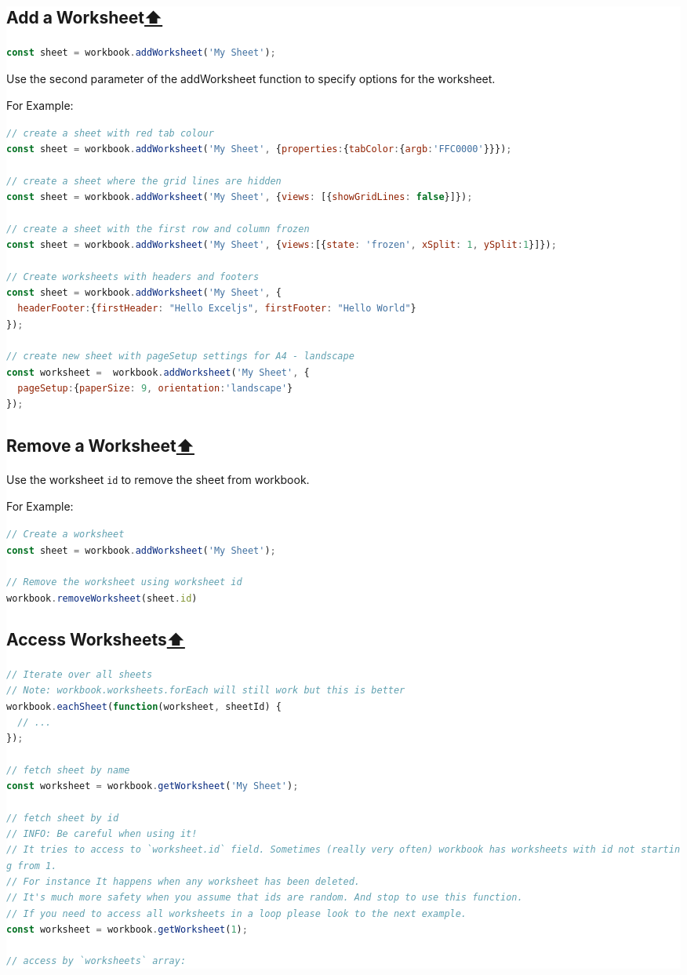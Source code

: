 ## Add a Worksheet[⬆](#contents)

```javascript
const sheet = workbook.addWorksheet('My Sheet');
```

Use the second parameter of the addWorksheet function to specify options for the worksheet.

For Example:

```javascript
// create a sheet with red tab colour
const sheet = workbook.addWorksheet('My Sheet', {properties:{tabColor:{argb:'FFC0000'}}});

// create a sheet where the grid lines are hidden
const sheet = workbook.addWorksheet('My Sheet', {views: [{showGridLines: false}]});

// create a sheet with the first row and column frozen
const sheet = workbook.addWorksheet('My Sheet', {views:[{state: 'frozen', xSplit: 1, ySplit:1}]});

// Create worksheets with headers and footers
const sheet = workbook.addWorksheet('My Sheet', {
  headerFooter:{firstHeader: "Hello Exceljs", firstFooter: "Hello World"}
});

// create new sheet with pageSetup settings for A4 - landscape
const worksheet =  workbook.addWorksheet('My Sheet', {
  pageSetup:{paperSize: 9, orientation:'landscape'}
});
```

## Remove a Worksheet[⬆](#contents)

Use the worksheet `id` to remove the sheet from workbook.

For Example:

```javascript
// Create a worksheet
const sheet = workbook.addWorksheet('My Sheet');

// Remove the worksheet using worksheet id
workbook.removeWorksheet(sheet.id)
```

## Access Worksheets[⬆](#contents)
```javascript
// Iterate over all sheets
// Note: workbook.worksheets.forEach will still work but this is better
workbook.eachSheet(function(worksheet, sheetId) {
  // ...
});

// fetch sheet by name
const worksheet = workbook.getWorksheet('My Sheet');

// fetch sheet by id
// INFO: Be careful when using it!
// It tries to access to `worksheet.id` field. Sometimes (really very often) workbook has worksheets with id not starting from 1.
// For instance It happens when any worksheet has been deleted.
// It's much more safety when you assume that ids are random. And stop to use this function.
// If you need to access all worksheets in a loop please look to the next example.
const worksheet = workbook.getWorksheet(1);

// access by `worksheets` array:
```